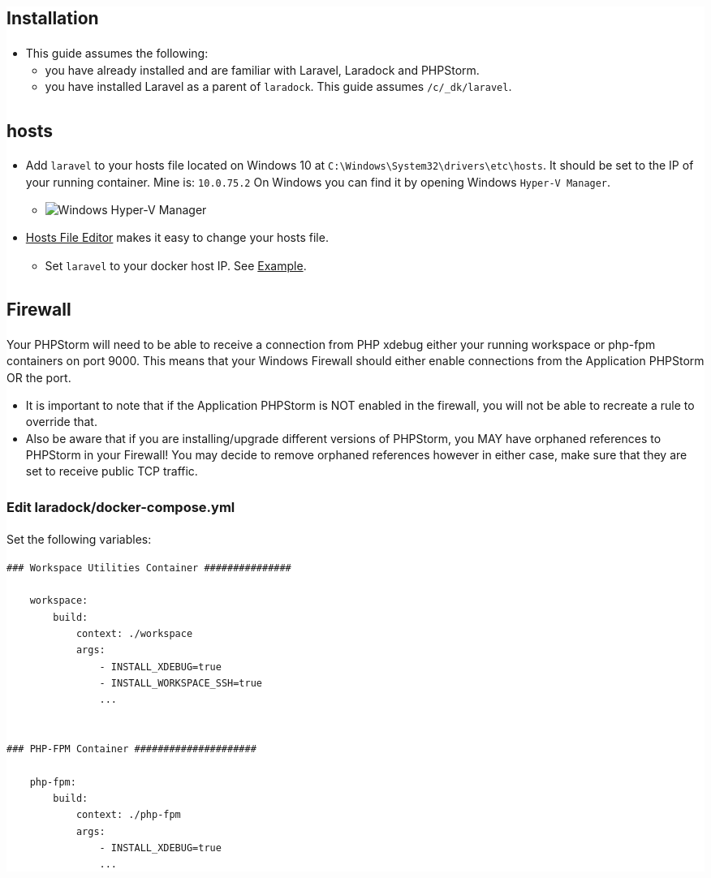 <a name="Installation"></a>
## Installation

- This guide assumes the following:
    - you have already installed and are familiar with Laravel, Laradock and PHPStorm.
    - you have installed Laravel as a parent of `laradock`. This guide assumes `/c/_dk/laravel`.

<a name="AddToHosts"></a>
## hosts
- Add `laravel` to your hosts file located on Windows 10 at `C:\Windows\System32\drivers\etc\hosts`. It should be set to the IP of your running container. Mine is: `10.0.75.2`
On Windows you can find it by opening Windows `Hyper-V Manager`.
    - ![Windows Hyper-V Manager](images/photos/PHPStorm/Settings/WindowsHyperVManager.png)

- [Hosts File Editor](https://github.com/scottlerch/HostsFileEditor) makes it easy to change your hosts file.
    - Set `laravel` to your docker host IP. See [Example](images/photos/SimpleHostsEditor/AddHost_laravel.png).


<a name="FireWall"></a>
## Firewall
Your PHPStorm will need to be able to receive a connection from PHP xdebug either your running workspace or php-fpm containers on port 9000. This means that your Windows Firewall should either enable connections from the Application PHPStorm OR the port.

- It is important to note that if the Application PHPStorm is NOT enabled in the firewall, you will not be able to recreate a rule to override that.
- Also be aware that if you are installing/upgrade different versions of PHPStorm, you MAY have orphaned references to PHPStorm in your Firewall! You may decide to remove orphaned references however in either case, make sure that they are set to receive public TCP traffic.

### Edit laradock/docker-compose.yml
Set the following variables:
```
### Workspace Utilities Container ###############

    workspace:
        build:
            context: ./workspace
            args:
                - INSTALL_XDEBUG=true
                - INSTALL_WORKSPACE_SSH=true
                ...


### PHP-FPM Container #####################

    php-fpm:
        build:
            context: ./php-fpm
            args:
                - INSTALL_XDEBUG=true
                ...

```
